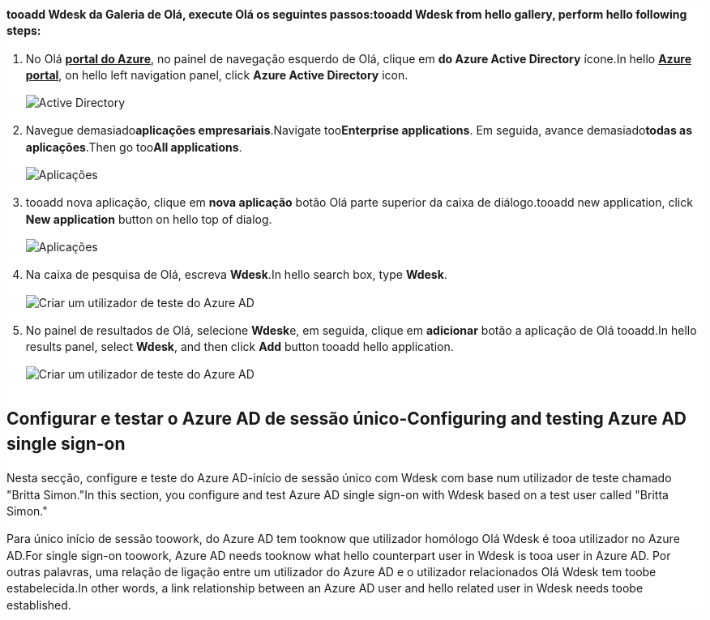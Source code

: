 <span data-ttu-id="a7dc4-126">**tooadd Wdesk da Galeria de Olá, execute Olá os seguintes passos:**</span><span class="sxs-lookup"><span data-stu-id="a7dc4-126">**tooadd Wdesk from hello gallery, perform hello following steps:**</span></span>

1. <span data-ttu-id="a7dc4-127">No Olá  **[portal do Azure](https://portal.azure.com)**, no painel de navegação esquerdo de Olá, clique em **do Azure Active Directory** ícone.</span><span class="sxs-lookup"><span data-stu-id="a7dc4-127">In hello **[Azure portal](https://portal.azure.com)**, on hello left navigation panel, click **Azure Active Directory** icon.</span></span> 

    ![Active Directory][1]

2. <span data-ttu-id="a7dc4-129">Navegue demasiado**aplicações empresariais**.</span><span class="sxs-lookup"><span data-stu-id="a7dc4-129">Navigate too**Enterprise applications**.</span></span> <span data-ttu-id="a7dc4-130">Em seguida, avance demasiado**todas as aplicações**.</span><span class="sxs-lookup"><span data-stu-id="a7dc4-130">Then go too**All applications**.</span></span>

    ![Aplicações][2]
    
3. <span data-ttu-id="a7dc4-132">tooadd nova aplicação, clique em **nova aplicação** botão Olá parte superior da caixa de diálogo.</span><span class="sxs-lookup"><span data-stu-id="a7dc4-132">tooadd new application, click **New application** button on hello top of dialog.</span></span>

    ![Aplicações][3]

4. <span data-ttu-id="a7dc4-134">Na caixa de pesquisa de Olá, escreva **Wdesk**.</span><span class="sxs-lookup"><span data-stu-id="a7dc4-134">In hello search box, type **Wdesk**.</span></span>

    ![Criar um utilizador de teste do Azure AD](./media/active-directory-saas-wdesk-tutorial/tutorial_wdesk_search.png)

5. <span data-ttu-id="a7dc4-136">No painel de resultados de Olá, selecione **Wdesk**e, em seguida, clique em **adicionar** botão a aplicação de Olá tooadd.</span><span class="sxs-lookup"><span data-stu-id="a7dc4-136">In hello results panel, select **Wdesk**, and then click **Add** button tooadd hello application.</span></span>

    ![Criar um utilizador de teste do Azure AD](./media/active-directory-saas-wdesk-tutorial/tutorial_wdesk_addfromgallery.png)

##  <a name="configuring-and-testing-azure-ad-single-sign-on"></a><span data-ttu-id="a7dc4-138">Configurar e testar o Azure AD de sessão único-</span><span class="sxs-lookup"><span data-stu-id="a7dc4-138">Configuring and testing Azure AD single sign-on</span></span>
<span data-ttu-id="a7dc4-139">Nesta secção, configure e teste do Azure AD-início de sessão único com Wdesk com base num utilizador de teste chamado "Britta Simon."</span><span class="sxs-lookup"><span data-stu-id="a7dc4-139">In this section, you configure and test Azure AD single sign-on with Wdesk based on a test user called "Britta Simon."</span></span>

<span data-ttu-id="a7dc4-140">Para único início de sessão toowork, do Azure AD tem tooknow que utilizador homólogo Olá Wdesk é tooa utilizador no Azure AD.</span><span class="sxs-lookup"><span data-stu-id="a7dc4-140">For single sign-on toowork, Azure AD needs tooknow what hello counterpart user in Wdesk is tooa user in Azure AD.</span></span> <span data-ttu-id="a7dc4-141">Por outras palavras, uma relação de ligação entre um utilizador do Azure AD e o utilizador relacionados Olá Wdesk tem toobe estabelecida.</span><span class="sxs-lookup"><span data-stu-id="a7dc4-141">In other words, a link relationship between an Azure AD user and hello related user in Wdesk needs toobe established.</span></span>


[1]: ./media/active-directory-saas-wdesk-tutorial/tutorial_general_01.png
[2]: ./media/active-directory-saas-wdesk-tutorial/tutorial_general_02.png
[3]: ./media/active-directory-saas-wdesk-tutorial/tutorial_general_03.png
[4]: ./media/active-directory-saas-wdesk-tutorial/tutorial_general_04.png
[100]: ./media/active-directory-saas-wdesk-tutorial/tutorial_general_100.png
[200]: ./media/active-directory-saas-wdesk-tutorial/tutorial_general_200.png
[201]: ./media/active-directory-saas-wdesk-tutorial/tutorial_general_201.png
[202]: ./media/active-directory-saas-wdesk-tutorial/tutorial_general_202.png
[203]: ./media/active-directory-saas-wdesk-tutorial/tutorial_general_203.png